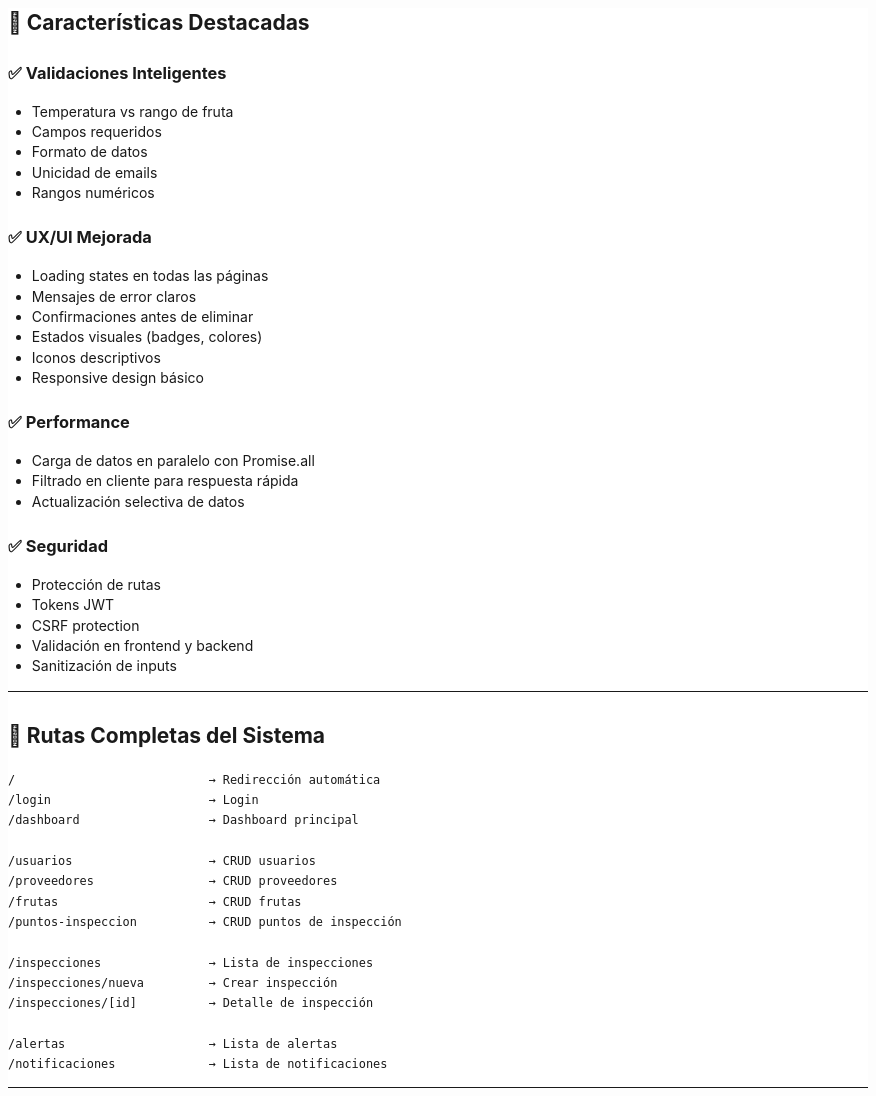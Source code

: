 
## 🎯 Características Destacadas

### ✅ Validaciones Inteligentes
- Temperatura vs rango de fruta
- Campos requeridos
- Formato de datos
- Unicidad de emails
- Rangos numéricos

### ✅ UX/UI Mejorada
- Loading states en todas las páginas
- Mensajes de error claros
- Confirmaciones antes de eliminar
- Estados visuales (badges, colores)
- Iconos descriptivos
- Responsive design básico

### ✅ Performance
- Carga de datos en paralelo con Promise.all
- Filtrado en cliente para respuesta rápida
- Actualización selectiva de datos

### ✅ Seguridad
- Protección de rutas
- Tokens JWT
- CSRF protection
- Validación en frontend y backend
- Sanitización de inputs

---

## 📱 Rutas Completas del Sistema

```
/                           → Redirección automática
/login                      → Login
/dashboard                  → Dashboard principal

/usuarios                   → CRUD usuarios
/proveedores                → CRUD proveedores
/frutas                     → CRUD frutas
/puntos-inspeccion          → CRUD puntos de inspección

/inspecciones               → Lista de inspecciones
/inspecciones/nueva         → Crear inspección
/inspecciones/[id]          → Detalle de inspección

/alertas                    → Lista de alertas
/notificaciones             → Lista de notificaciones
```

---